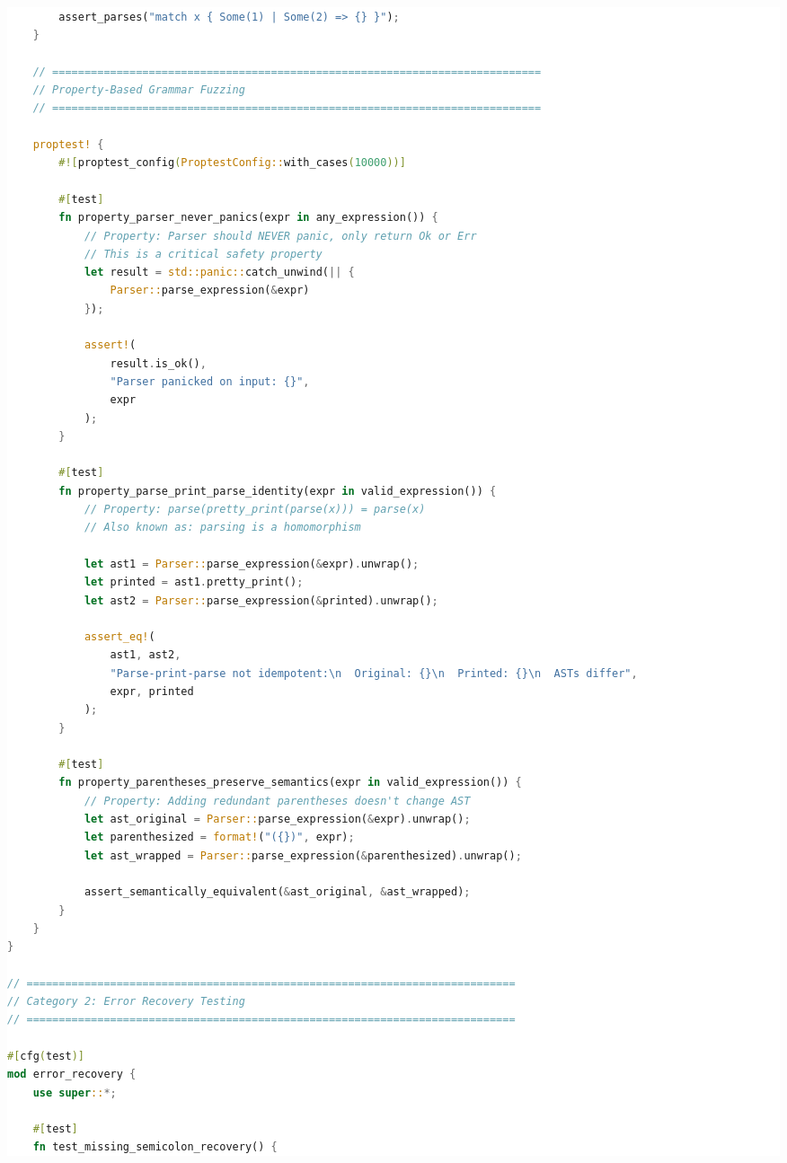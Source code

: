 ```rust
        assert_parses("match x { Some(1) | Some(2) => {} }");
    }
    
    // ============================================================================
    // Property-Based Grammar Fuzzing
    // ============================================================================
    
    proptest! {
        #![proptest_config(ProptestConfig::with_cases(10000))]
        
        #[test]
        fn property_parser_never_panics(expr in any_expression()) {
            // Property: Parser should NEVER panic, only return Ok or Err
            // This is a critical safety property
            let result = std::panic::catch_unwind(|| {
                Parser::parse_expression(&expr)
            });
            
            assert!(
                result.is_ok(),
                "Parser panicked on input: {}",
                expr
            );
        }
        
        #[test]
        fn property_parse_print_parse_identity(expr in valid_expression()) {
            // Property: parse(pretty_print(parse(x))) = parse(x)
            // Also known as: parsing is a homomorphism
            
            let ast1 = Parser::parse_expression(&expr).unwrap();
            let printed = ast1.pretty_print();
            let ast2 = Parser::parse_expression(&printed).unwrap();
            
            assert_eq!(
                ast1, ast2,
                "Parse-print-parse not idempotent:\n  Original: {}\n  Printed: {}\n  ASTs differ",
                expr, printed
            );
        }
        
        #[test]
        fn property_parentheses_preserve_semantics(expr in valid_expression()) {
            // Property: Adding redundant parentheses doesn't change AST
            let ast_original = Parser::parse_expression(&expr).unwrap();
            let parenthesized = format!("({})", expr);
            let ast_wrapped = Parser::parse_expression(&parenthesized).unwrap();
            
            assert_semantically_equivalent(&ast_original, &ast_wrapped);
        }
    }
}

// ============================================================================
// Category 2: Error Recovery Testing
// ============================================================================

#[cfg(test)]
mod error_recovery {
    use super::*;
    
    #[test]
    fn test_missing_semicolon_recovery() {
```